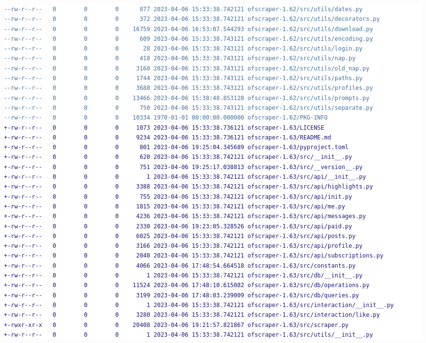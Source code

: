 ```diff
--rw-r--r--   0        0        0      877 2023-04-06 15:33:38.742121 ofscraper-1.62/src/utils/dates.py
--rw-r--r--   0        0        0      372 2023-04-06 15:33:38.742121 ofscraper-1.62/src/utils/decorators.py
--rw-r--r--   0        0        0    16759 2023-04-06 16:53:07.544293 ofscraper-1.62/src/utils/download.py
--rw-r--r--   0        0        0      609 2023-04-06 15:33:38.743121 ofscraper-1.62/src/utils/encoding.py
--rw-r--r--   0        0        0       28 2023-04-06 15:33:38.743121 ofscraper-1.62/src/utils/login.py
--rw-r--r--   0        0        0      418 2023-04-06 15:33:38.743121 ofscraper-1.62/src/utils/nap.py
--rw-r--r--   0        0        0     3160 2023-04-06 15:33:38.743121 ofscraper-1.62/src/utils/old_nap.py
--rw-r--r--   0        0        0     1744 2023-04-06 15:33:38.743121 ofscraper-1.62/src/utils/paths.py
--rw-r--r--   0        0        0     3688 2023-04-06 15:33:38.743121 ofscraper-1.62/src/utils/profiles.py
--rw-r--r--   0        0        0    13466 2023-04-06 15:38:48.853128 ofscraper-1.62/src/utils/prompts.py
--rw-r--r--   0        0        0      750 2023-04-06 15:33:38.743121 ofscraper-1.62/src/utils/separate.py
--rw-r--r--   0        0        0    10334 1970-01-01 00:00:00.000000 ofscraper-1.62/PKG-INFO
+-rw-r--r--   0        0        0     1073 2023-04-06 15:33:38.736121 ofscraper-1.63/LICENSE
+-rw-r--r--   0        0        0     9234 2023-04-06 15:33:38.736121 ofscraper-1.63/README.md
+-rw-r--r--   0        0        0      801 2023-04-06 19:25:04.345689 ofscraper-1.63/pyproject.toml
+-rw-r--r--   0        0        0      620 2023-04-06 15:33:38.742121 ofscraper-1.63/src/__init__.py
+-rw-r--r--   0        0        0      751 2023-04-06 19:25:17.038813 ofscraper-1.63/src/__version__.py
+-rw-r--r--   0        0        0        1 2023-04-06 15:33:38.742121 ofscraper-1.63/src/api/__init__.py
+-rw-r--r--   0        0        0     3388 2023-04-06 15:33:38.742121 ofscraper-1.63/src/api/highlights.py
+-rw-r--r--   0        0        0      755 2023-04-06 15:33:38.742121 ofscraper-1.63/src/api/init.py
+-rw-r--r--   0        0        0     1815 2023-04-06 15:33:38.742121 ofscraper-1.63/src/api/me.py
+-rw-r--r--   0        0        0     4236 2023-04-06 15:33:38.742121 ofscraper-1.63/src/api/messages.py
+-rw-r--r--   0        0        0     2330 2023-04-06 19:23:05.328526 ofscraper-1.63/src/api/paid.py
+-rw-r--r--   0        0        0     6025 2023-04-06 15:33:38.742121 ofscraper-1.63/src/api/posts.py
+-rw-r--r--   0        0        0     3166 2023-04-06 15:33:38.742121 ofscraper-1.63/src/api/profile.py
+-rw-r--r--   0        0        0     2040 2023-04-06 15:33:38.742121 ofscraper-1.63/src/api/subscriptions.py
+-rw-r--r--   0        0        0     4066 2023-04-06 17:48:54.664518 ofscraper-1.63/src/constants.py
+-rw-r--r--   0        0        0        1 2023-04-06 15:33:38.742121 ofscraper-1.63/src/db/__init__.py
+-rw-r--r--   0        0        0    11524 2023-04-06 17:48:10.615082 ofscraper-1.63/src/db/operations.py
+-rw-r--r--   0        0        0     3199 2023-04-06 17:48:03.239009 ofscraper-1.63/src/db/queries.py
+-rw-r--r--   0        0        0        1 2023-04-06 15:33:38.742121 ofscraper-1.63/src/interaction/__init__.py
+-rw-r--r--   0        0        0     3280 2023-04-06 15:33:38.742121 ofscraper-1.63/src/interaction/like.py
+-rwxr-xr-x   0        0        0    20408 2023-04-06 19:21:57.821867 ofscraper-1.63/src/scraper.py
+-rw-r--r--   0        0        0        1 2023-04-06 15:33:38.742121 ofscraper-1.63/src/utils/__init__.py
```